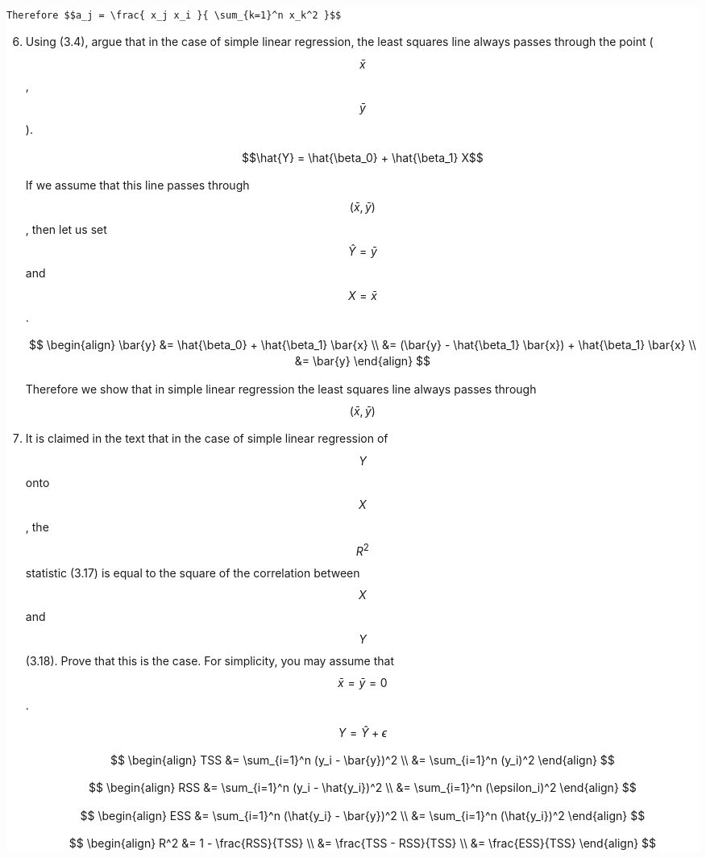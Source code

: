     Therefore $$a_j = \frac{ x_j x_i }{ \sum_{k=1}^n x_k^2 }$$

6. Using (3.4), argue that in the case of simple linear regression, the
least squares line always passes through the point ($$\bar{x}$$, $$\bar{y}$$).

    $$\hat{Y} = \hat{\beta_0} + \hat{\beta_1} X$$
    
    If we assume that this line passes through $$(\bar{x}, \bar{y})$$, then let
    us set $$\hat{Y} = \bar{y}$$ and $$X = \bar{x}$$.
    
    $$
    \begin{align}
    \bar{y} &= \hat{\beta_0} + \hat{\beta_1} \bar{x}    \\
        &= (\bar{y} - \hat{\beta_1} \bar{x}) + \hat{\beta_1} \bar{x}    \\
        &= \bar{y}
    \end{align}
    $$
    
    Therefore we show that in simple linear regression the least squares line 
    always passes through $$(\bar{x}, \bar{y})$$

7. It is claimed in the text that in the case of simple linear regression
of $$Y$$ onto $$X$$, the $$R^2$$ statistic (3.17) is equal to the square of the
correlation between $$X$$ and $$Y$$ (3.18). Prove that this is the case. For
simplicity, you may assume that $$\bar{x} = \bar{y} = 0$$.

    $$Y = \hat{Y} + \epsilon$$
    
    $$
    \begin{align}
    TSS &= \sum_{i=1}^n (y_i - \bar{y})^2   \\
        &= \sum_{i=1}^n (y_i)^2
    \end{align}
    $$
    
    $$
    \begin{align}
    RSS &= \sum_{i=1}^n (y_i - \hat{y_i})^2    \\
        &= \sum_{i=1}^n (\epsilon_i)^2
    \end{align}
    $$
    
    $$
    \begin{align}
    ESS &= \sum_{i=1}^n (\hat{y_i} - \bar{y})^2 \\
        &= \sum_{i=1}^n (\hat{y_i})^2
    \end{align}
    $$
    
    $$
    \begin{align}
    R^2 &= 1 - \frac{RSS}{TSS}  \\
        &= \frac{TSS - RSS}{TSS}    \\
        &= \frac{ESS}{TSS}
    \end{align}
    $$
    
